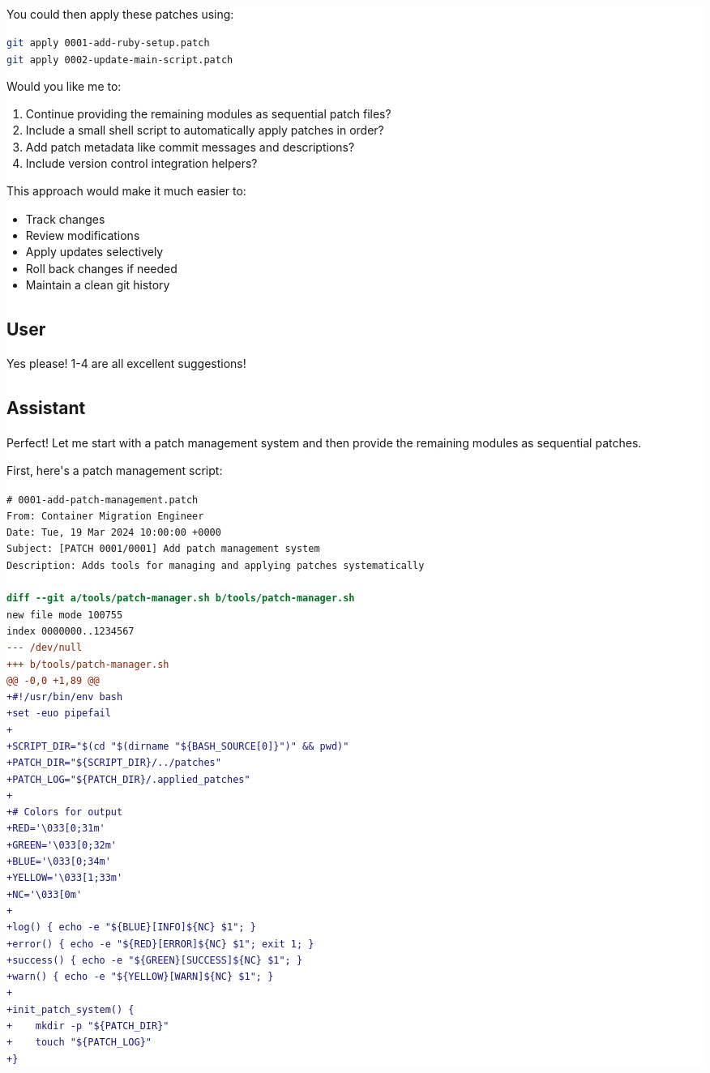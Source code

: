 You could then apply these patches using:

```bash
git apply 0001-add-ruby-setup.patch
git apply 0002-update-main-script.patch
```

Would you like me to:
1. Continue providing the remaining modules as sequential patch files?
2. Include a small shell script to automatically apply patches in order?
3. Add patch metadata like commit messages and descriptions?
4. Include version control integration helpers?

This approach would make it much easier to:
- Track changes
- Review modifications
- Apply updates selectively
- Roll back changes if needed
- Maintain a clean git history

## User

Yes please! 1-4 are all excellent suggestions!

## Assistant
Perfect! Let me start with a patch management system and then provide the remaining modules as sequential patches.

First, here's a patch management script:

```patch
# 0001-add-patch-management.patch
From: Container Migration Engineer
Date: Tue, 19 Mar 2024 10:00:00 +0000
Subject: [PATCH 0001/0001] Add patch management system
Description: Adds tools for managing and applying patches systematically

diff --git a/tools/patch-manager.sh b/tools/patch-manager.sh
new file mode 100755
index 0000000..1234567
--- /dev/null
+++ b/tools/patch-manager.sh
@@ -0,0 +1,89 @@
+#!/usr/bin/env bash
+set -euo pipefail
+
+SCRIPT_DIR="$(cd "$(dirname "${BASH_SOURCE[0]}")" && pwd)"
+PATCH_DIR="${SCRIPT_DIR}/../patches"
+PATCH_LOG="${PATCH_DIR}/.applied_patches"
+
+# Colors for output
+RED='\033[0;31m'
+GREEN='\033[0;32m'
+BLUE='\033[0;34m'
+YELLOW='\033[1;33m'
+NC='\033[0m'
+
+log() { echo -e "${BLUE}[INFO]${NC} $1"; }
+error() { echo -e "${RED}[ERROR]${NC} $1"; exit 1; }
+success() { echo -e "${GREEN}[SUCCESS]${NC} $1"; }
+warn() { echo -e "${YELLOW}[WARN]${NC} $1"; }
+
+init_patch_system() {
+    mkdir -p "${PATCH_DIR}"
+    touch "${PATCH_LOG}"
+}
```